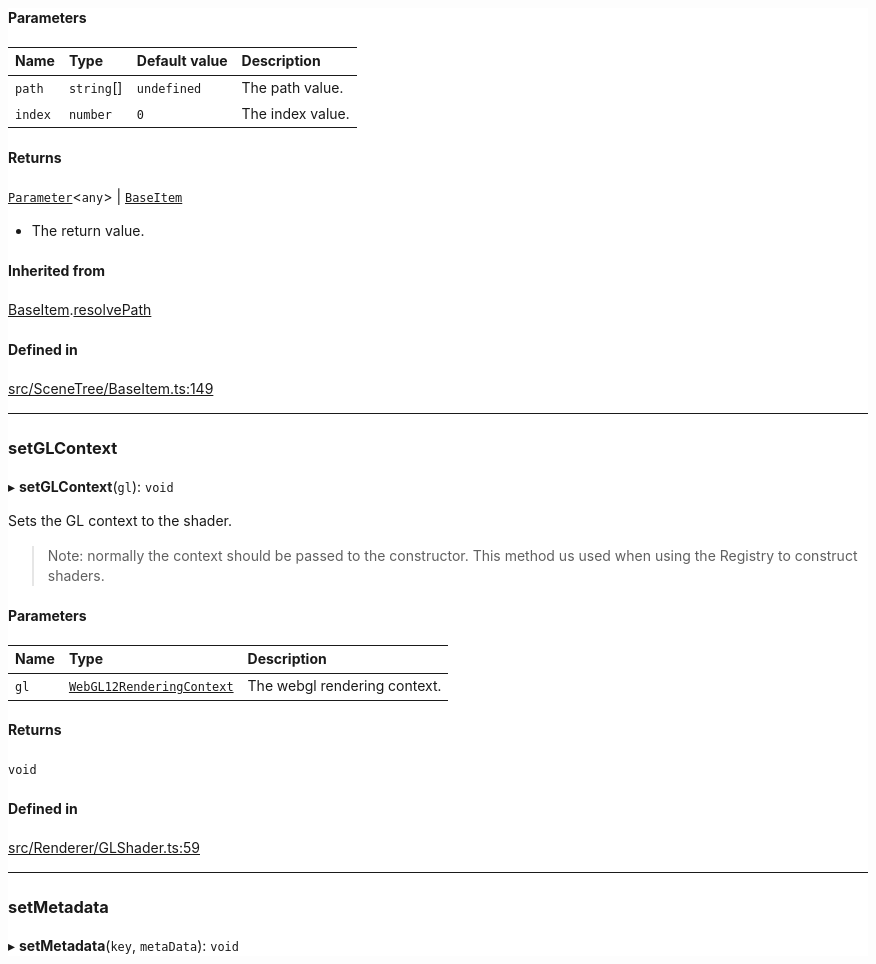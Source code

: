 #### Parameters

| Name | Type | Default value | Description |
| :------ | :------ | :------ | :------ |
| `path` | `string`[] | `undefined` | The path value. |
| `index` | `number` | `0` | The index value. |

#### Returns

[`Parameter`](../SceneTree/Parameters/SceneTree_Parameters_Parameter.Parameter)<`any`\> \| [`BaseItem`](../SceneTree/SceneTree_BaseItem.BaseItem)

- The return value.

#### Inherited from

[BaseItem](../SceneTree/SceneTree_BaseItem.BaseItem).[resolvePath](../SceneTree/SceneTree_BaseItem.BaseItem#resolvepath)

#### Defined in

[src/SceneTree/BaseItem.ts:149](https://github.com/ZeaInc/zea-engine/blob/bfc726cd6/src/SceneTree/BaseItem.ts#L149)

___

### setGLContext

▸ **setGLContext**(`gl`): `void`

Sets the GL context to the shader.
> Note: normally the context should be passed to the constructor. This method us used when using the Registry to construct shaders.

#### Parameters

| Name | Type | Description |
| :------ | :------ | :------ |
| `gl` | [`WebGL12RenderingContext`](types/Renderer_types_webgl.WebGL12RenderingContext) | The webgl rendering context. |

#### Returns

`void`

#### Defined in

[src/Renderer/GLShader.ts:59](https://github.com/ZeaInc/zea-engine/blob/bfc726cd6/src/Renderer/GLShader.ts#L59)

___

### setMetadata

▸ **setMetadata**(`key`, `metaData`): `void`
